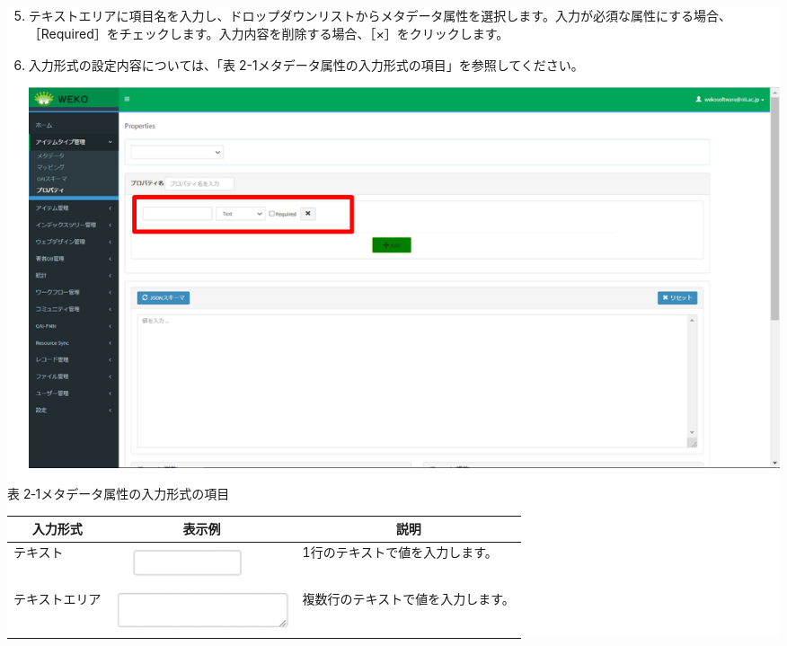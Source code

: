 5.  テキストエリアに項目名を入力し、ドロップダウンリストからメタデータ属性を選択します。入力が必須な属性にする場合、［Required］をチェックします。入力内容を削除する場合、［×］をクリックします。

6.  入力形式の設定内容については、「表 2-1メタデータ属性の入力形式の項目」を参照してください。
    
    ![グラフィカル ユーザー インターフェイス, アプリケーション 自動的に生成された説明](media/media/image7.png)

表 2‑1メタデータ属性の入力形式の項目

<table>
<thead>
<tr class="header">
<th>入力形式</th>
<th>表示例</th>
<th>説明</th>
</tr>
</thead>
<tbody>
<tr class="odd">
<td>テキスト</td>
<td><img src="media/media/image8.png" style="width:1.6875in;height:0.43056in" alt="zu0404050" /></td>
<td>1行のテキストで値を入力します。</td>
</tr>
<tr class="even">
<td>テキストエリア</td>
<td><img src="media/media/image9.png" style="width:2.04167in;height:0.45833in" alt="zu0404060" /></td>
<td>複数行のテキストで値を入力します。</td>